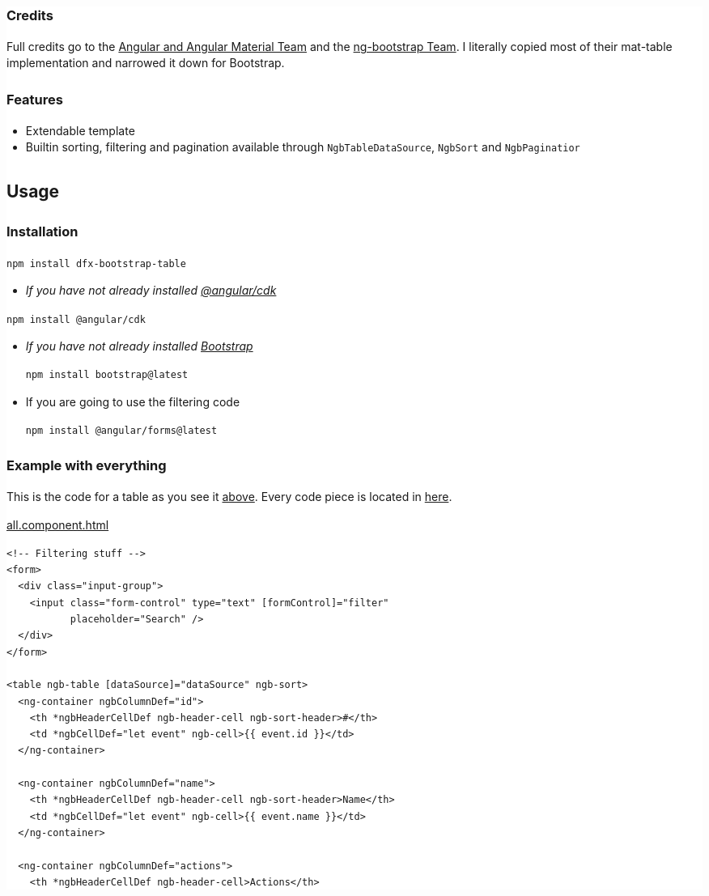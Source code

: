 ### Credits

Full credits go to the [Angular and Angular Material Team](https://github.com/angular/components) and the
[ng-bootstrap Team](https://ng-bootstrap.github.io). I
literally
copied most of their mat-table implementation and narrowed it down for Bootstrap.

### Features

- Extendable template
- Builtin sorting, filtering and pagination available through `NgbTableDataSource`, `NgbSort` and `NgbPaginatior`

## Usage

### Installation

```shell
npm install dfx-bootstrap-table
```

- _If you have not already installed [@angular/cdk](https://material.angular.io/cdk)_

```shell
npm install @angular/cdk
```

- _If you have not already installed [Bootstrap](https://getbootstrap.com/)_
  ```shell
  npm install bootstrap@latest
  ```
- If you are going to use the filtering code
  ```shell
  npm install @angular/forms@latest
  ```

### Example with everything

This is the code for a table as you see it [above](#demo). Every code piece is located
in [here](https://github.com/Dafnik/dfts-common/tree/main/apps/dfx-bootstrap-table-demo).

[all.component.html](https://github.com/Dafnik/dfts-common/blob/main/apps/dfx-bootstrap-table-demo/src/app/examples/all.component.html)

```angular2html
<!-- Filtering stuff -->
<form>
  <div class="input-group">
    <input class="form-control" type="text" [formControl]="filter"
           placeholder="Search" />
  </div>
</form>

<table ngb-table [dataSource]="dataSource" ngb-sort>
  <ng-container ngbColumnDef="id">
    <th *ngbHeaderCellDef ngb-header-cell ngb-sort-header>#</th>
    <td *ngbCellDef="let event" ngb-cell>{{ event.id }}</td>
  </ng-container>

  <ng-container ngbColumnDef="name">
    <th *ngbHeaderCellDef ngb-header-cell ngb-sort-header>Name</th>
    <td *ngbCellDef="let event" ngb-cell>{{ event.name }}</td>
  </ng-container>

  <ng-container ngbColumnDef="actions">
    <th *ngbHeaderCellDef ngb-header-cell>Actions</th>
```
